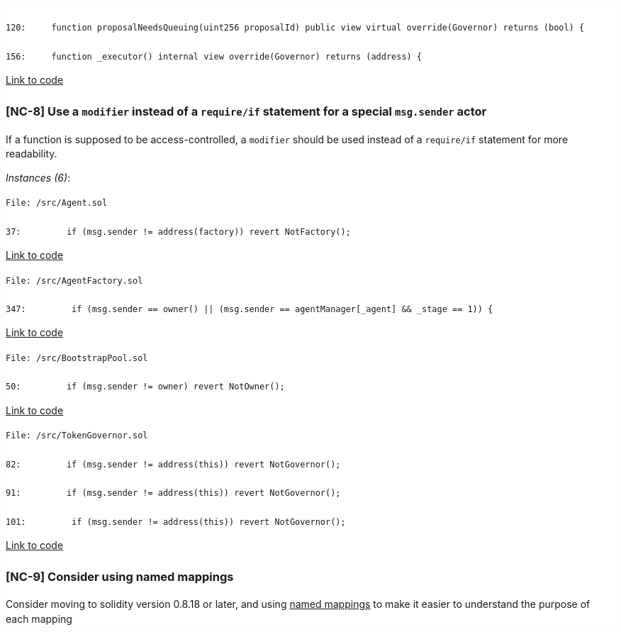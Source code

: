 ```solidity

120:     function proposalNeedsQueuing(uint256 proposalId) public view virtual override(Governor) returns (bool) {

156:     function _executor() internal view override(Governor) returns (address) {

```
[Link to code](https://github.com/code-423n4/2025-01-iq-ai/blob/main/src/TokenGovernor.sol)

### <a name="NC-8"></a>[NC-8] Use a `modifier` instead of a `require/if` statement for a special `msg.sender` actor
If a function is supposed to be access-controlled, a `modifier` should be used instead of a `require/if` statement for more readability.

*Instances (6)*:
```solidity
File: /src/Agent.sol

37:         if (msg.sender != address(factory)) revert NotFactory();

```
[Link to code](https://github.com/code-423n4/2025-01-iq-ai/blob/main/src/Agent.sol)

```solidity
File: /src/AgentFactory.sol

347:         if (msg.sender == owner() || (msg.sender == agentManager[_agent] && _stage == 1)) {

```
[Link to code](https://github.com/code-423n4/2025-01-iq-ai/blob/main/src/AgentFactory.sol)

```solidity
File: /src/BootstrapPool.sol

50:         if (msg.sender != owner) revert NotOwner();

```
[Link to code](https://github.com/code-423n4/2025-01-iq-ai/blob/main/src/BootstrapPool.sol)

```solidity
File: /src/TokenGovernor.sol

82:         if (msg.sender != address(this)) revert NotGovernor();

91:         if (msg.sender != address(this)) revert NotGovernor();

101:         if (msg.sender != address(this)) revert NotGovernor();

```
[Link to code](https://github.com/code-423n4/2025-01-iq-ai/blob/main/src/TokenGovernor.sol)

### <a name="NC-9"></a>[NC-9] Consider using named mappings
Consider moving to solidity version 0.8.18 or later, and using [named mappings](https://ethereum.stackexchange.com/questions/51629/how-to-name-the-arguments-in-mapping/145555#145555) to make it easier to understand the purpose of each mapping
